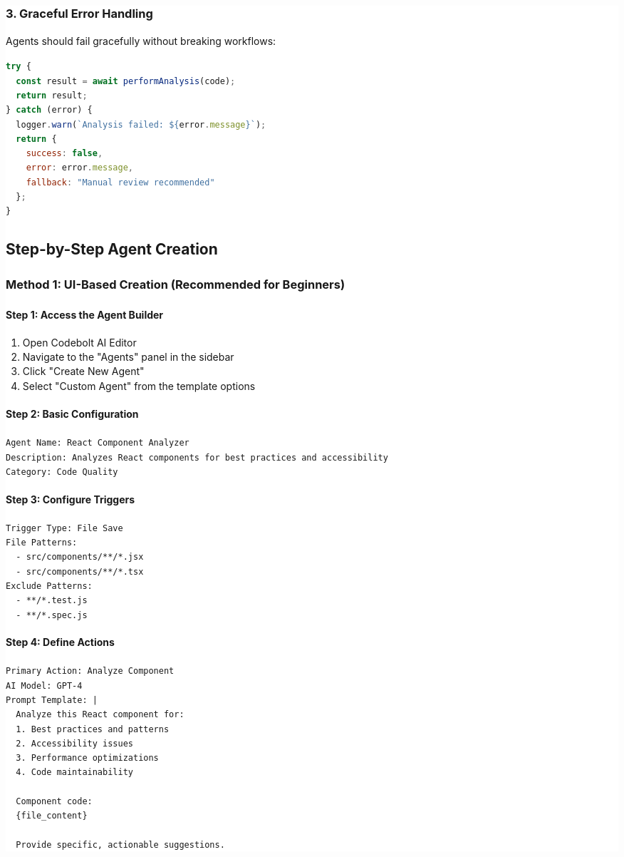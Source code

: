 ### 3. Graceful Error Handling
Agents should fail gracefully without breaking workflows:
```javascript
try {
  const result = await performAnalysis(code);
  return result;
} catch (error) {
  logger.warn(`Analysis failed: ${error.message}`);
  return { 
    success: false, 
    error: error.message,
    fallback: "Manual review recommended"
  };
}
```

## Step-by-Step Agent Creation

### Method 1: UI-Based Creation (Recommended for Beginners)

#### Step 1: Access the Agent Builder
1. Open Codebolt AI Editor
2. Navigate to the "Agents" panel in the sidebar
3. Click "Create New Agent"
4. Select "Custom Agent" from the template options

#### Step 2: Basic Configuration
```
Agent Name: React Component Analyzer
Description: Analyzes React components for best practices and accessibility
Category: Code Quality
```

#### Step 3: Configure Triggers
```
Trigger Type: File Save
File Patterns: 
  - src/components/**/*.jsx
  - src/components/**/*.tsx
Exclude Patterns:
  - **/*.test.js
  - **/*.spec.js
```

#### Step 4: Define Actions
```
Primary Action: Analyze Component
AI Model: GPT-4
Prompt Template: |
  Analyze this React component for:
  1. Best practices and patterns
  2. Accessibility issues
  3. Performance optimizations
  4. Code maintainability
  
  Component code:
  {file_content}
  
  Provide specific, actionable suggestions.
```
